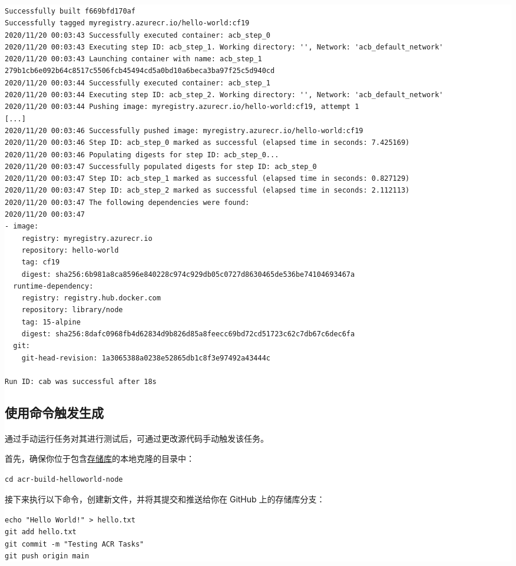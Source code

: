 ```output
Successfully built f669bfd170af
Successfully tagged myregistry.azurecr.io/hello-world:cf19
2020/11/20 00:03:43 Successfully executed container: acb_step_0
2020/11/20 00:03:43 Executing step ID: acb_step_1. Working directory: '', Network: 'acb_default_network'
2020/11/20 00:03:43 Launching container with name: acb_step_1
279b1cb6e092b64c8517c5506fcb45494cd5a0bd10a6beca3ba97f25c5d940cd
2020/11/20 00:03:44 Successfully executed container: acb_step_1
2020/11/20 00:03:44 Executing step ID: acb_step_2. Working directory: '', Network: 'acb_default_network'
2020/11/20 00:03:44 Pushing image: myregistry.azurecr.io/hello-world:cf19, attempt 1
[...]
2020/11/20 00:03:46 Successfully pushed image: myregistry.azurecr.io/hello-world:cf19
2020/11/20 00:03:46 Step ID: acb_step_0 marked as successful (elapsed time in seconds: 7.425169)
2020/11/20 00:03:46 Populating digests for step ID: acb_step_0...
2020/11/20 00:03:47 Successfully populated digests for step ID: acb_step_0
2020/11/20 00:03:47 Step ID: acb_step_1 marked as successful (elapsed time in seconds: 0.827129)
2020/11/20 00:03:47 Step ID: acb_step_2 marked as successful (elapsed time in seconds: 2.112113)
2020/11/20 00:03:47 The following dependencies were found:
2020/11/20 00:03:47
- image:
    registry: myregistry.azurecr.io
    repository: hello-world
    tag: cf19
    digest: sha256:6b981a8ca8596e840228c974c929db05c0727d8630465de536be74104693467a
  runtime-dependency:
    registry: registry.hub.docker.com
    repository: library/node
    tag: 15-alpine
    digest: sha256:8dafc0968fb4d62834d9b826d85a8feecc69bd72cd51723c62c7db67c6dec6fa
  git:
    git-head-revision: 1a3065388a0238e52865db1c8f3e97492a43444c

Run ID: cab was successful after 18s
```

## <a name="trigger-a-build-with-a-commit"></a>使用命令触发生成

通过手动运行任务对其进行测试后，可通过更改源代码手动触发该任务。

首先，确保你位于包含[存储库][sample-repo]的本地克隆的目录中：

```console
cd acr-build-helloworld-node
```

接下来执行以下命令，创建新文件，并将其提交和推送给你在 GitHub 上的存储库分支：

```console
echo "Hello World!" > hello.txt
git add hello.txt
git commit -m "Testing ACR Tasks"
git push origin main
```


[sample-repo]: https://github.com/Azure-Samples/acr-build-helloworld-node
[azure-cli]: /cli/azure/install-azure-cli
[az-acr-task]: /cli/azure/acr/task
[az-acr-task-create]: /cli/azure/acr/task#az-acr-task-create
[az-acr-task-run]: /cli/azure/acr/task#az-acr-task-run
[az-acr-task-list-runs]: /cli/azure/acr/task#az-acr-task-list-runs
[az-acr-task-credential-add]: /cli/azure/acr/task/credential#az-acr-task-credential-add    
[az-login]: /cli/azure/reference-index#az-login
[build-task-01-new-token]: ./media/container-registry-tutorial-build-tasks/build-task-01-new-token.png
[build-task-02-generated-token]: ./media/container-registry-tutorial-build-tasks/build-task-02-generated-token.png